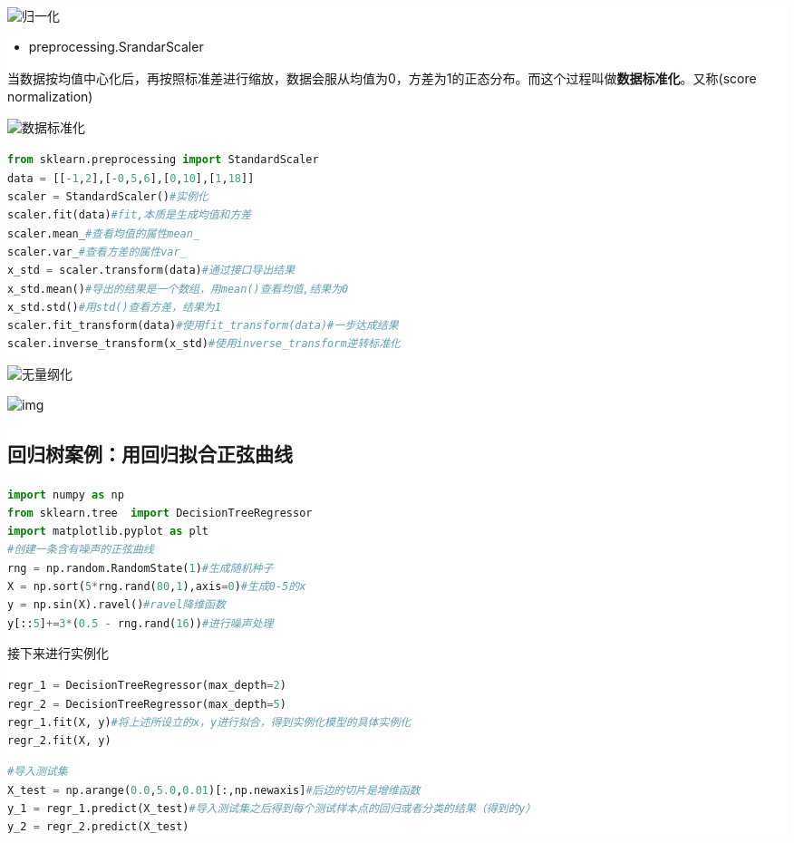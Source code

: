 ![归一化](C:\Users\DELL\Desktop\work\picture\\归一化运行结果.png)

- preprocessing.SrandarScaler

当数据按均值中心化后，再按照标准差进行缩放，数据会服从均值为0，方差为1的正态分布。而这个过程叫做**数据标准化**。又称(score normalization)

![数据标准化](C:\Users\DELL\Desktop\work\picture\数据标准化.png)

~~~python
from sklearn.preprocessing import StandardScaler
data = [[-1,2],[-0,5,6],[0,10],[1,18]]
scaler = StandardScaler()#实例化
scaler.fit(data)#fit,本质是生成均值和方差
scaler.mean_#查看均值的属性mean_
scaler.var_#查看方差的属性var_
x_std = scaler.transform(data)#通过接口导出结果
x_std.mean()#导出的结果是一个数组，用mean()查看均值,结果为0
x_std.std()#用std()查看方差，结果为1
scaler.fit_transform(data)#使用fit_transform(data)#一步达成结果
scaler.inverse_transform(x_std)#使用inverse_transform逆转标准化
~~~

![无量纲化](C:\Users\DELL\Desktop\work\picture\无量纲化.png)

![img](C:/Users/DELL/AppData/Roaming/Tencent/Users/731453367/QQ/WinTemp/RichOle/`DC$N{30I3$THT2RX_@_W7I.png)

## 回归树案例：用回归拟合正弦曲线

~~~python
import numpy as np
from sklearn.tree  import DecisionTreeRegressor
import matplotlib.pyplot as plt
#创建一条含有噪声的正弦曲线
rng = np.random.RandomState(1)#生成随机种子
X = np.sort(5*rng.rand(80,1),axis=0)#生成0-5的x
y = np.sin(X).ravel()#ravel降维函数
y[::5]+=3*(0.5 - rng.rand(16))#进行噪声处理

~~~

接下来进行实例化

~~~python
regr_1 = DecisionTreeRegressor(max_depth=2)
regr_2 = DecisionTreeRegressor(max_depth=5)
regr_1.fit(X, y)#将上述所设立的x，y进行拟合，得到实例化模型的具体实例化
regr_2.fit(X, y)
~~~

~~~python
#导入测试集
X_test = np.arange(0.0,5.0,0.01)[:,np.newaxis]#后边的切片是增维函数
y_1 = regr_1.predict(X_test)#导入测试集之后得到每个测试样本点的回归或者分类的结果（得到的y）
y_2 = regr_2.predict(X_test)
~~~
